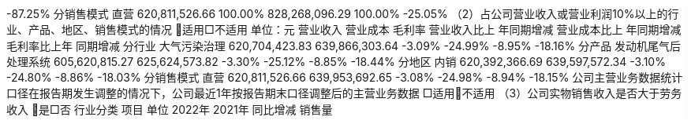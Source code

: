-87.25%
分销售模式
直营
620,811,526.66
100.00%
828,268,096.29
100.00%
-25.05%
（2）占公司营业收入或营业利润10%以上的行业、产品、地区、销售模式的情况
适用□不适用
单位：元
营业收入
营业成本
毛利率
营业收入比上
年同期增减
营业成本比上
年同期增减
毛利率比上年
同期增减
分行业
大气污染治理
620,704,423.83
639,866,303.64
-3.09%
-24.99%
-8.95%
-18.16%
分产品
发动机尾气后
处理系统
605,620,815.27
625,624,573.82
-3.30%
-25.12%
-8.85%
-18.44%
分地区
内销
620,392,366.69
639,597,572.34
-3.10%
-24.80%
-8.86%
-18.03%
分销售模式
直营
620,811,526.66
639,953,692.65
-3.08%
-24.98%
-8.94%
-18.15%
公司主营业务数据统计口径在报告期发生调整的情况下，公司最近1年按报告期末口径调整后的主营业务数据
□适用不适用
（3）公司实物销售收入是否大于劳务收入
是□否
行业分类
项目
单位
2022年
2021年
同比增减
销售量